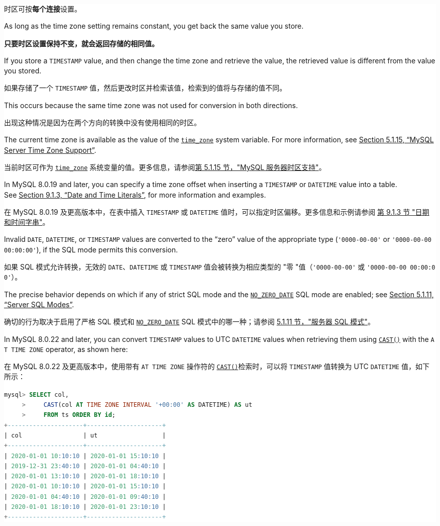 时区可按**每个连接**设置。

As long as the time zone setting remains constant, you get back the same value you store. 

**只要时区设置保持不变，就会返回存储的相同值。**

If you store a `TIMESTAMP` value, and then change the time zone and retrieve the value, the retrieved value is different from the value you stored. 

如果存储了一个 `TIMESTAMP` 值，然后更改时区并检索该值，检索到的值将与存储的值不同。

This occurs because the same time zone was not used for conversion in both directions. 

出现这种情况是因为在两个方向的转换中没有使用相同的时区。

The current time zone is available as the value of the [`time_zone`](https://dev.mysql.com/doc/refman/8.0/en/server-system-variables.html#sysvar_time_zone) system variable. For more information, see [Section 5.1.15, “MySQL Server Time Zone Support”](https://dev.mysql.com/doc/refman/8.0/en/time-zone-support.html "5.1.15 MySQL Server Time Zone Support").

当前时区可作为 [`time_zone`](https://dev.mysql.com/doc/refman/8.0/en/server-system-variables.html#sysvar_time_zone) 系统变量的值。更多信息，请参阅[第 5.1.15 节，"MySQL 服务器时区支持"](https://dev.mysql.com/doc/refman/8.0/en/time-zone-support.html "5.1.15 MySQL 服务器时区支持")。

In MySQL 8.0.19 and later, you can specify a time zone offset when inserting a `TIMESTAMP` or `DATETIME` value into a table. See [Section 9.1.3, “Date and Time Literals”](https://dev.mysql.com/doc/refman/8.0/en/date-and-time-literals.html "9.1.3 Date and Time Literals"), for more information and examples.

在 MySQL 8.0.19 及更高版本中，在表中插入 `TIMESTAMP` 或 `DATETIME` 值时，可以指定时区偏移。更多信息和示例请参阅 [第 9.1.3 节 "日期和时间字串"](https://dev.mysql.com/doc/refman/8.0/en/date-and-time-literals.html "9.1.3 日期和时间字串")。

Invalid `DATE`, `DATETIME`, or `TIMESTAMP` values are converted to the “zero” value of the appropriate type (`'0000-00-00'` or `'0000-00-00 00:00:00'`), if the SQL mode permits this conversion. 

如果 SQL 模式允许转换，无效的 `DATE`、`DATETIME` 或 `TIMESTAMP` 值会被转换为相应类型的 "零 "值（`'0000-00-00'` 或 `'0000-00-00 00:00:00'`）。

The precise behavior depends on which if any of strict SQL mode and the [`NO_ZERO_DATE`](https://dev.mysql.com/doc/refman/8.0/en/sql-mode.html#sqlmode_no_zero_date) SQL mode are enabled; see [Section 5.1.11, “Server SQL Modes”](https://dev.mysql.com/doc/refman/8.0/en/sql-mode.html "5.1.11 Server SQL Modes").

确切的行为取决于启用了严格 SQL 模式和 [`NO_ZERO_DATE`](https://dev.mysql.com/doc/refman/8.0/en/sql-mode.html#sqlmode_no_zero_date) SQL 模式中的哪一种；请参阅 [5.1.11 节，"服务器 SQL 模式"](https://dev.mysql.com/doc/refman/8.0/en/sql-mode.html "5.1.11 服务器 SQL 模式")。

In MySQL 8.0.22 and later, you can convert `TIMESTAMP` values to UTC `DATETIME` values when retrieving them using [`CAST()`](https://dev.mysql.com/doc/refman/8.0/en/cast-functions.html#function_cast) with the `AT TIME ZONE` operator, as shown here:

在 MySQL 8.0.22 及更高版本中，使用带有 `AT TIME ZONE` 操作符的 [`CAST()`](https://dev.mysql.com/doc/refman/8.0/en/cast-functions.html#function_cast)检索时，可以将 `TIMESTAMP` 值转换为 UTC `DATETIME` 值，如下所示：

```sql
mysql> SELECT col,
     >     CAST(col AT TIME ZONE INTERVAL '+00:00' AS DATETIME) AS ut
     >     FROM ts ORDER BY id;
+---------------------+---------------------+
| col                 | ut                  |
+---------------------+---------------------+
| 2020-01-01 10:10:10 | 2020-01-01 15:10:10 |
| 2019-12-31 23:40:10 | 2020-01-01 04:40:10 |
| 2020-01-01 13:10:10 | 2020-01-01 18:10:10 |
| 2020-01-01 10:10:10 | 2020-01-01 15:10:10 |
| 2020-01-01 04:40:10 | 2020-01-01 09:40:10 |
| 2020-01-01 18:10:10 | 2020-01-01 23:10:10 |
+---------------------+---------------------+
```
